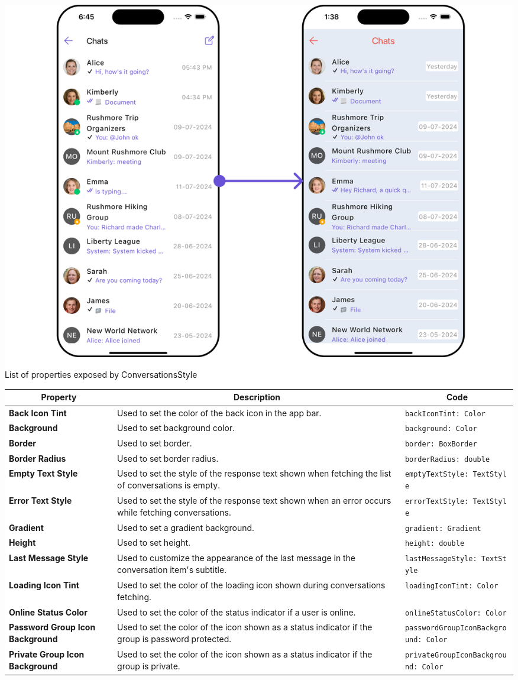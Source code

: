 </TabItem>

<TabItem value="iOS" label="iOS">

![](../../assets/ios/conversation_style_cometchat_screens.png)

</TabItem>

</Tabs>

List of properties exposed by ConversationsStyle

| Property                           | Description                                                                                           | Code                                 |
| ---------------------------------- | ----------------------------------------------------------------------------------------------------- | ------------------------------------ |
| **Back Icon Tint**                 | Used to set the color of the back icon in the app bar.                                                | `backIconTint: Color`                |
| **Background**                     | Used to set background color.                                                                         | `background: Color`                  |
| **Border**                         | Used to set border.                                                                                   | `border: BoxBorder`                  |
| **Border Radius**                  | Used to set border radius.                                                                            | `borderRadius: double`               |
| **Empty Text Style**               | Used to set the style of the response text shown when fetching the list of conversations is empty.    | `emptyTextStyle: TextStyle`          |
| **Error Text Style**               | Used to set the style of the response text shown when an error occurs while fetching conversations.   | `errorTextStyle: TextStyle`          |
| **Gradient**                       | Used to set a gradient background.                                                                    | `gradient: Gradient`                 |
| **Height**                         | Used to set height.                                                                                   | `height: double`                     |
| **Last Message Style**             | Used to customize the appearance of the last message in the conversation item's subtitle.             | `lastMessageStyle: TextStyle`        |
| **Loading Icon Tint**              | Used to set the color of the loading icon shown during conversations fetching.                        | `loadingIconTint: Color`             |
| **Online Status Color**            | Used to set the color of the status indicator if a user is online.                                    | `onlineStatusColor: Color`           |
| **Password Group Icon Background** | Used to set the color of the icon shown as a status indicator if the group is password protected.     | `passwordGroupIconBackground: Color` |
| **Private Group Icon Background**  | Used to set the color of the icon shown as a status indicator if the group is private.                | `privateGroupIconBackground: Color`  |